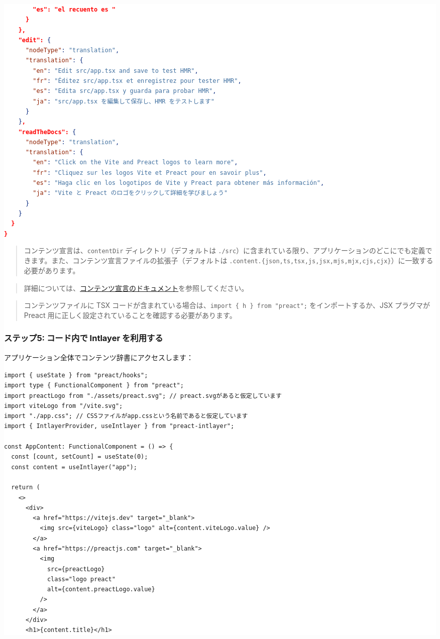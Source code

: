 ```json fileName="src/app.content.json" contentDeclarationFormat="json"
        "es": "el recuento es "
      }
    },
    "edit": {
      "nodeType": "translation",
      "translation": {
        "en": "Edit src/app.tsx and save to test HMR",
        "fr": "Éditez src/app.tsx et enregistrez pour tester HMR",
        "es": "Edita src/app.tsx y guarda para probar HMR",
        "ja": "src/app.tsx を編集して保存し、HMR をテストします"
      }
    },
    "readTheDocs": {
      "nodeType": "translation",
      "translation": {
        "en": "Click on the Vite and Preact logos to learn more",
        "fr": "Cliquez sur les logos Vite et Preact pour en savoir plus",
        "es": "Haga clic en los logotipos de Vite y Preact para obtener más información",
        "ja": "Vite と Preact のロゴをクリックして詳細を学びましょう"
      }
    }
  }
}
```

> コンテンツ宣言は、`contentDir` ディレクトリ（デフォルトは `./src`）に含まれている限り、アプリケーションのどこにでも定義できます。また、コンテンツ宣言ファイルの拡張子（デフォルトは `.content.{json,ts,tsx,js,jsx,mjs,mjx,cjs,cjx}`）に一致する必要があります。

> 詳細については、[コンテンツ宣言のドキュメント](https://github.com/aymericzip/intlayer/blob/main/docs/docs/ja/dictionary/get_started.md)を参照してください。

> コンテンツファイルに TSX コードが含まれている場合は、`import { h } from "preact";` をインポートするか、JSX プラグマが Preact 用に正しく設定されていることを確認する必要があります。

### ステップ5: コード内で Intlayer を利用する

アプリケーション全体でコンテンツ辞書にアクセスします：

```tsx {6,10} fileName="src/app.tsx" codeFormat="typescript"
import { useState } from "preact/hooks";
import type { FunctionalComponent } from "preact";
import preactLogo from "./assets/preact.svg"; // preact.svgがあると仮定しています
import viteLogo from "/vite.svg";
import "./app.css"; // CSSファイルがapp.cssという名前であると仮定しています
import { IntlayerProvider, useIntlayer } from "preact-intlayer";

const AppContent: FunctionalComponent = () => {
  const [count, setCount] = useState(0);
  const content = useIntlayer("app");

  return (
    <>
      <div>
        <a href="https://vitejs.dev" target="_blank">
          <img src={viteLogo} class="logo" alt={content.viteLogo.value} />
        </a>
        <a href="https://preactjs.com" target="_blank">
          <img
            src={preactLogo}
            class="logo preact"
            alt={content.preactLogo.value}
          />
        </a>
      </div>
      <h1>{content.title}</h1>
```